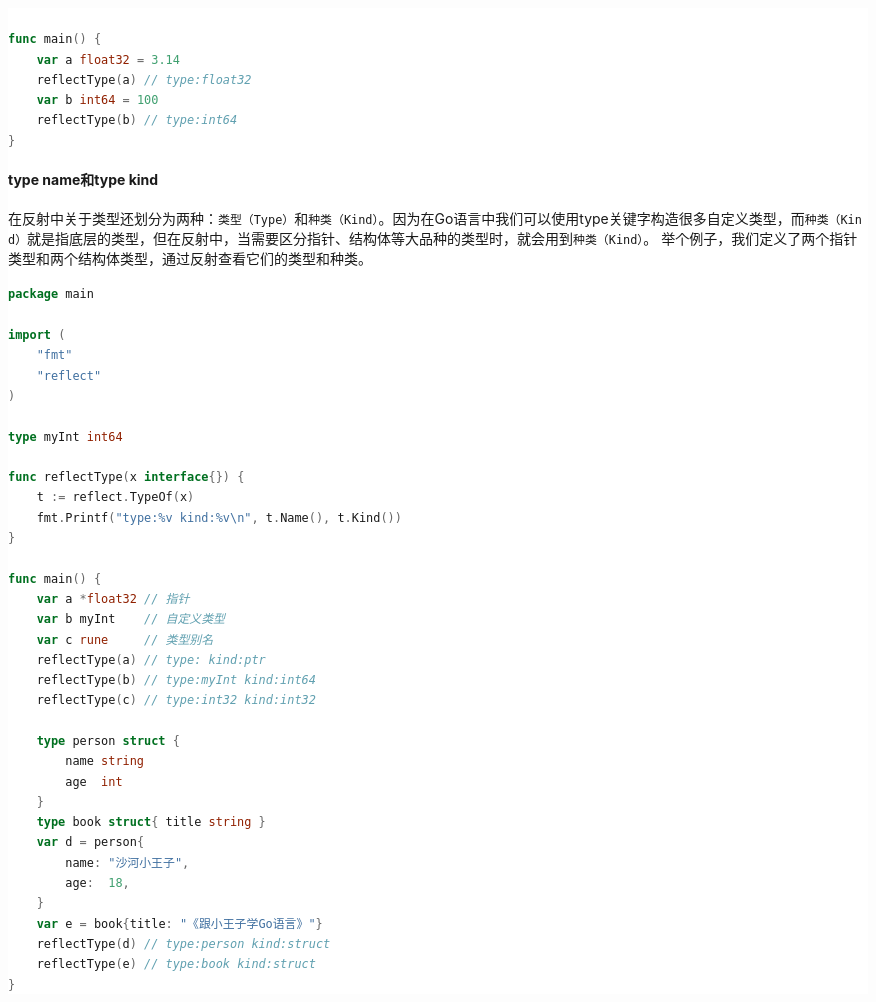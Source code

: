```go

func main() {
	var a float32 = 3.14
	reflectType(a) // type:float32
	var b int64 = 100
	reflectType(b) // type:int64
}
```

#### type name和type kind

在反射中关于类型还划分为两种：`类型（Type）`和`种类（Kind）`。因为在Go语言中我们可以使用type关键字构造很多自定义类型，而`种类（Kind）`就是指底层的类型，但在反射中，当需要区分指针、结构体等大品种的类型时，就会用到`种类（Kind）`。 举个例子，我们定义了两个指针类型和两个结构体类型，通过反射查看它们的类型和种类。

```go
package main

import (
	"fmt"
	"reflect"
)

type myInt int64

func reflectType(x interface{}) {
	t := reflect.TypeOf(x)
	fmt.Printf("type:%v kind:%v\n", t.Name(), t.Kind())
}

func main() {
	var a *float32 // 指针
	var b myInt    // 自定义类型
	var c rune     // 类型别名
	reflectType(a) // type: kind:ptr
	reflectType(b) // type:myInt kind:int64
	reflectType(c) // type:int32 kind:int32

	type person struct {
		name string
		age  int
	}
	type book struct{ title string }
	var d = person{
		name: "沙河小王子",
		age:  18,
	}
	var e = book{title: "《跟小王子学Go语言》"}
	reflectType(d) // type:person kind:struct
	reflectType(e) // type:book kind:struct
}
```
